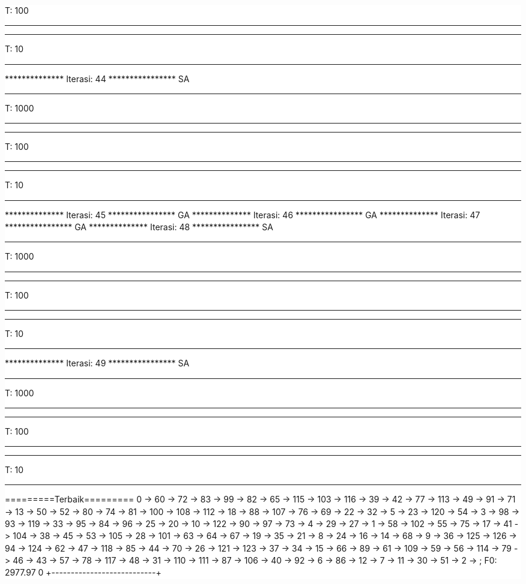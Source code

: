 T: 100
************************
************************
T: 10
************************
************** Iterasi: 44 ****************
SA
************************
T: 1000
************************
************************
T: 100
************************
************************
T: 10
************************
************** Iterasi: 45 ****************
GA
************** Iterasi: 46 ****************
GA
************** Iterasi: 47 ****************
GA
************** Iterasi: 48 ****************
SA
************************
T: 1000
************************
************************
T: 100
************************
************************
T: 10
************************
************** Iterasi: 49 ****************
SA
************************
T: 1000
************************
************************
T: 100
************************
************************
T: 10
************************
=========Terbaik=========
0 -> 60 -> 72 -> 83 -> 99 -> 82 -> 65 -> 115 -> 103 -> 116 -> 39 -> 42 -> 77 -> 113 -> 49 -> 91 -> 71 -> 13 -> 50 -> 52 -> 80 -> 74 -> 81 -> 100 -> 108 -> 112 -> 18 -> 88 -> 107 -> 76 -> 69 -> 22 -> 32 -> 5 -> 23 -> 120 -> 54 -> 3 -> 98 -> 93 -> 119 -> 33 -> 95 -> 84 -> 96 -> 25 -> 20 -> 10 -> 122 -> 90 -> 97 -> 73 -> 4 -> 29 -> 27 -> 1 -> 58 -> 102 -> 55 -> 75 -> 17 -> 41 -> 104 -> 38 -> 45 -> 53 -> 105 -> 28 -> 101 -> 63 -> 64 -> 67 -> 19 -> 35 -> 21 -> 8 -> 24 -> 16 -> 14 -> 68 -> 9 -> 36 -> 125 -> 126 -> 94 -> 124 -> 62 -> 47 -> 118 -> 85 -> 44 -> 70 -> 26 -> 121 -> 123 -> 37 -> 34 -> 15 -> 66 -> 89 -> 61 -> 109 -> 59 -> 56 -> 114 -> 79 -> 46 -> 43 -> 57 -> 78 -> 117 -> 48 -> 31 -> 110 -> 111 -> 87 -> 106 -> 40 -> 92 -> 6 -> 86 -> 12 -> 7 -> 11 -> 30 -> 51 -> 2 -> ; F0: 2977.97
0
+---------------------------+
